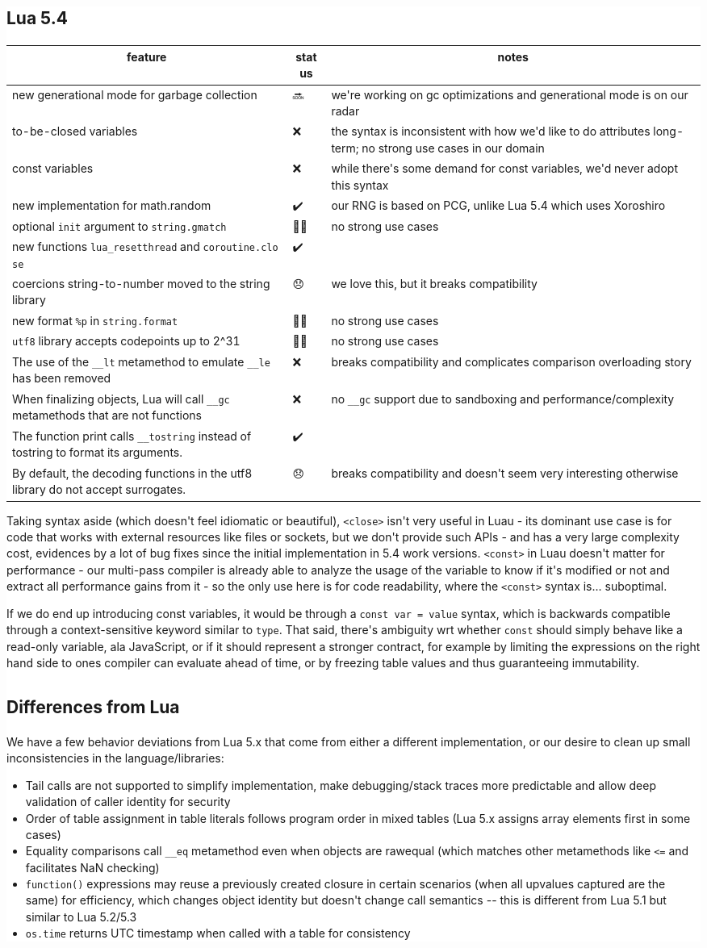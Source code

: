 ## Lua 5.4

| feature | status | notes |
|--|--|--|
| new generational mode for garbage collection | 🔜 | we're working on gc optimizations and generational mode is on our radar
| to-be-closed variables | ❌ | the syntax is inconsistent with how we'd like to do attributes long-term; no strong use cases in our domain |
| const variables | ❌ | while there's some demand for const variables, we'd never adopt this syntax |
| new implementation for math.random | ✔️ | our RNG is based on PCG, unlike Lua 5.4 which uses Xoroshiro |
| optional `init` argument to `string.gmatch` | 🤷‍♀️ | no strong use cases |
| new functions `lua_resetthread` and `coroutine.close` | ✔️ ||
| coercions string-to-number moved to the string library | 😞 | we love this, but it breaks compatibility |
| new format `%p` in `string.format` | 🤷‍♀️ | no strong use cases |
| `utf8` library accepts codepoints up to 2^31 | 🤷‍♀️ | no strong use cases |
| The use of the `__lt` metamethod to emulate `__le` has been removed | ❌ | breaks compatibility and complicates comparison overloading story |
| When finalizing objects, Lua will call `__gc` metamethods that are not functions | ❌ | no `__gc` support due to sandboxing and performance/complexity |
| The function print calls `__tostring` instead of tostring to format its arguments. | ✔️ | |
| By default, the decoding functions in the utf8 library do not accept surrogates. | 😞 | breaks compatibility and doesn't seem very interesting otherwise |

Taking syntax aside (which doesn't feel idiomatic or beautiful), `<close>` isn't very useful in Luau - its dominant use case is for code that works with external resources like files or sockets, but we don't provide such APIs - and has a very large complexity cost, evidences by a lot of bug fixes since the initial implementation in 5.4 work versions. `<const>` in Luau doesn't matter for performance - our multi-pass compiler is already able to analyze the usage of the variable to know if it's modified or not and extract all performance gains from it - so the only use here is for code readability, where the `<const>` syntax is... suboptimal.

If we do end up introducing const variables, it would be through a `const var = value` syntax, which is backwards compatible through a context-sensitive keyword similar to `type`. That said, there's ambiguity wrt whether `const` should simply behave like a read-only variable, ala JavaScript, or if it should represent a stronger contract, for example by limiting the expressions on the right hand side to ones compiler can evaluate ahead of time, or by freezing table values and thus guaranteeing immutability.

## Differences from Lua

We have a few behavior deviations from Lua 5.x that come from either a different implementation, or our desire to clean up small inconsistencies in the language/libraries:

* Tail calls are not supported to simplify implementation, make debugging/stack traces more predictable and allow deep validation of caller identity for security
* Order of table assignment in table literals follows program order in mixed tables (Lua 5.x assigns array elements first in some cases)
* Equality comparisons call `__eq` metamethod even when objects are rawequal (which matches other metamethods like `<=` and facilitates NaN checking)
* `function()` expressions may reuse a previously created closure in certain scenarios (when all upvalues captured are the same) for efficiency, which changes object identity but doesn't change call semantics -- this is different from Lua 5.1 but similar to Lua 5.2/5.3
* `os.time` returns UTC timestamp when called with a table for consistency
